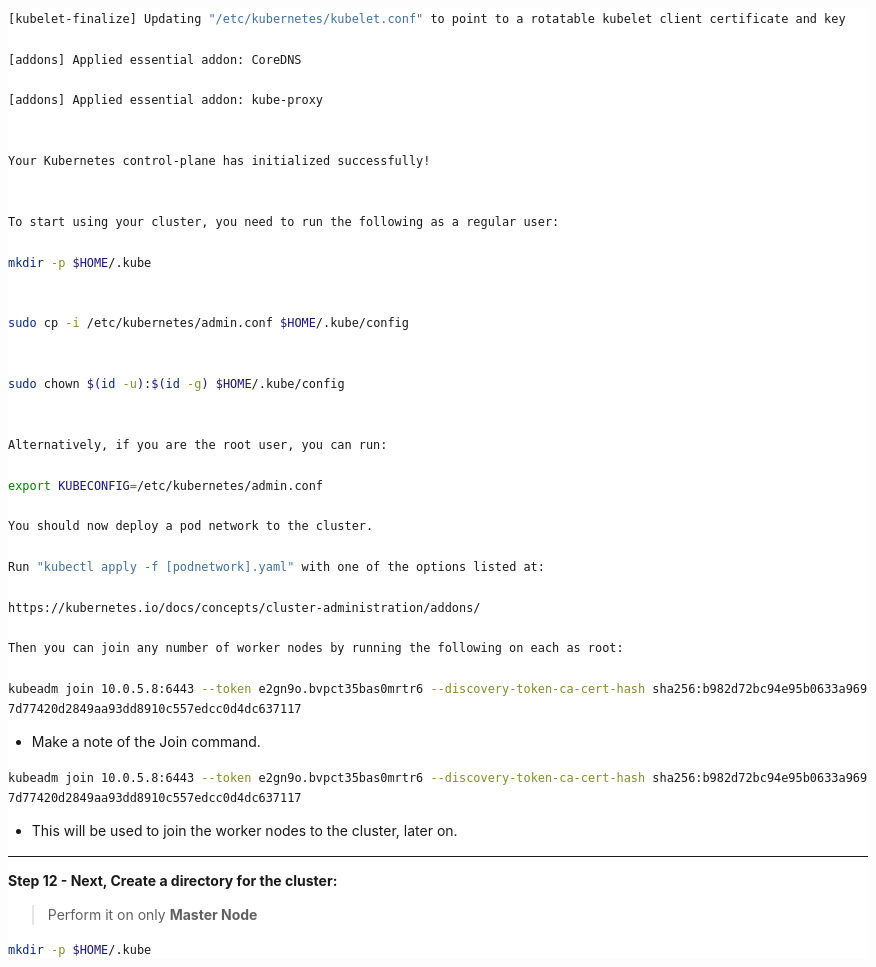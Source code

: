 ```bash
[kubelet-finalize] Updating "/etc/kubernetes/kubelet.conf" to point to a rotatable kubelet client certificate and key

[addons] Applied essential addon: CoreDNS

[addons] Applied essential addon: kube-proxy


Your Kubernetes control-plane has initialized successfully!


To start using your cluster, you need to run the following as a regular user:

mkdir -p $HOME/.kube


sudo cp -i /etc/kubernetes/admin.conf $HOME/.kube/config


sudo chown $(id -u):$(id -g) $HOME/.kube/config


Alternatively, if you are the root user, you can run:

export KUBECONFIG=/etc/kubernetes/admin.conf

You should now deploy a pod network to the cluster.

Run "kubectl apply -f [podnetwork].yaml" with one of the options listed at:

https://kubernetes.io/docs/concepts/cluster-administration/addons/

Then you can join any number of worker nodes by running the following on each as root:

kubeadm join 10.0.5.8:6443 --token e2gn9o.bvpct35bas0mrtr6 --discovery-token-ca-cert-hash sha256:b982d72bc94e95b0633a9697d77420d2849aa93dd8910c557edcc0d4dc637117 
```

- Make a note of the Join command.
```bash
kubeadm join 10.0.5.8:6443 --token e2gn9o.bvpct35bas0mrtr6 --discovery-token-ca-cert-hash sha256:b982d72bc94e95b0633a9697d77420d2849aa93dd8910c557edcc0d4dc637117
```

 - This will be used to join the worker nodes to the cluster, later on.

-----------------------------------------------------------------------

**Step 12 - Next, Create a directory for the cluster:**

> Perform it on only **Master Node**

```bash
mkdir -p $HOME/.kube
```
